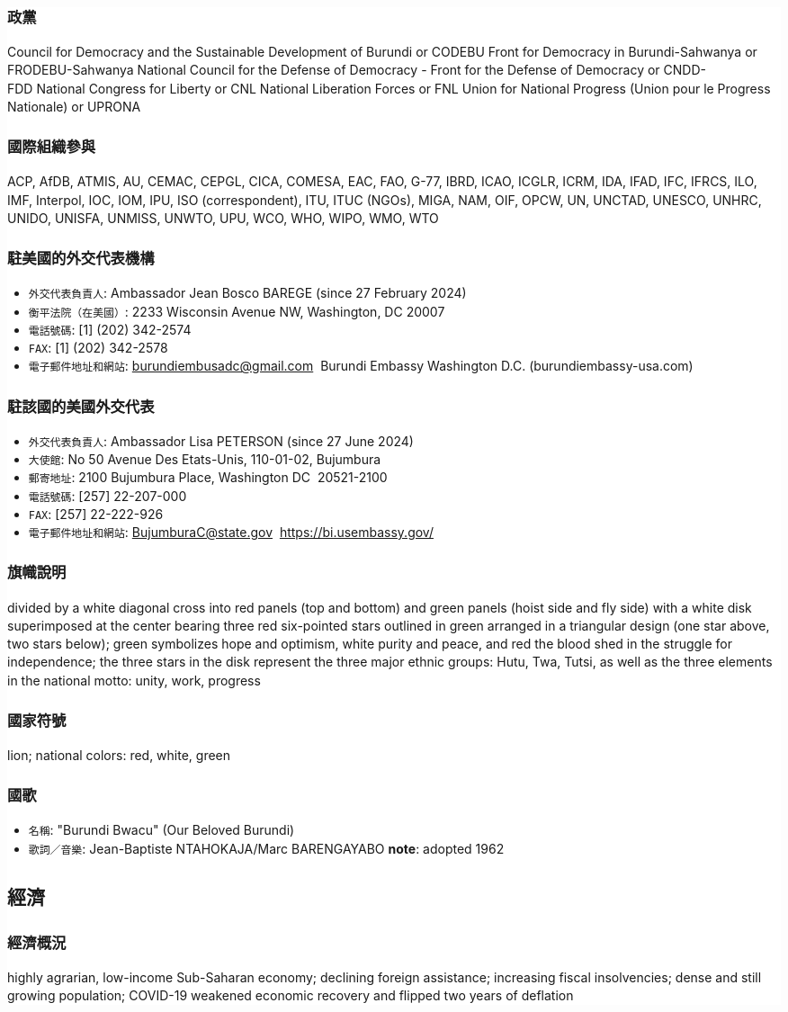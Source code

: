 ### 政黨
Council for Democracy and the Sustainable Development of Burundi or CODEBU Front for Democracy in Burundi-Sahwanya or FRODEBU-Sahwanya National Council for the Defense of Democracy - Front for the Defense of Democracy or CNDD-FDD National Congress for Liberty or CNL National Liberation Forces or FNL Union for National Progress (Union pour le Progress Nationale) or UPRONA 

### 國際組織參與
ACP, AfDB, ATMIS, AU, CEMAC, CEPGL, CICA, COMESA, EAC, FAO, G-77, IBRD, ICAO, ICGLR, ICRM, IDA, IFAD, IFC, IFRCS, ILO, IMF, Interpol, IOC, IOM, IPU, ISO (correspondent), ITU, ITUC (NGOs), MIGA, NAM, OIF, OPCW, UN, UNCTAD, UNESCO, UNHRC, UNIDO, UNISFA, UNMISS, UNWTO, UPU, WCO, WHO, WIPO, WMO, WTO

### 駐美國的外交代表機構
- `外交代表負責人`: Ambassador Jean Bosco BAREGE (since 27 February 2024)
- `衡平法院（在美國）`: 2233 Wisconsin Avenue NW, Washington, DC 20007
- `電話號碼`: [1] (202) 342-2574
- `FAX`: [1] (202) 342-2578
- `電子郵件地址和網站`: burundiembusadc@gmail.com  Burundi Embassy Washington D.C. (burundiembassy-usa.com)

### 駐該國的美國外交代表
- `外交代表負責人`: Ambassador Lisa PETERSON (since 27 June 2024)
- `大使館`: No 50 Avenue Des Etats-Unis, 110-01-02, Bujumbura
- `郵寄地址`: 2100 Bujumbura Place, Washington DC  20521-2100
- `電話號碼`: [257] 22-207-000
- `FAX`: [257] 22-222-926
- `電子郵件地址和網站`: BujumburaC@state.gov  https://bi.usembassy.gov/

### 旗幟說明
divided by a white diagonal cross into red panels (top and bottom) and green panels (hoist side and fly side) with a white disk superimposed at the center bearing three red six-pointed stars outlined in green arranged in a triangular design (one star above, two stars below); green symbolizes hope and optimism, white purity and peace, and red the blood shed in the struggle for independence; the three stars in the disk represent the three major ethnic groups: Hutu, Twa, Tutsi, as well as the three elements in the national motto: unity, work, progress

### 國家符號
lion; national colors: red, white, green

### 國歌
- `名稱`: "Burundi Bwacu" (Our Beloved Burundi)
- `歌詞／音樂`: Jean-Baptiste NTAHOKAJA/Marc BARENGAYABO
**note**:  adopted 1962

## 經濟

### 經濟概況
highly agrarian, low-income Sub-Saharan economy; declining foreign assistance; increasing fiscal insolvencies; dense and still growing population; COVID-19 weakened economic recovery and flipped two years of deflation
